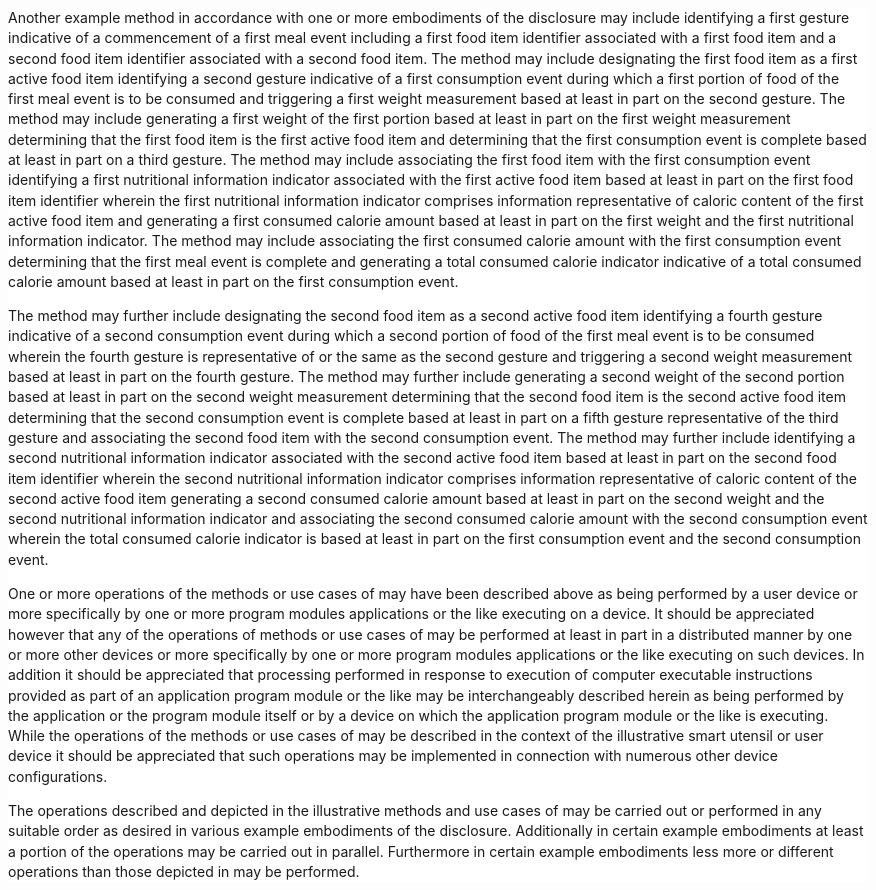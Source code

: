 Another example method in accordance with one or more embodiments of the disclosure may include identifying a first gesture indicative of a commencement of a first meal event including a first food item identifier associated with a first food item and a second food item identifier associated with a second food item. The method may include designating the first food item as a first active food item identifying a second gesture indicative of a first consumption event during which a first portion of food of the first meal event is to be consumed and triggering a first weight measurement based at least in part on the second gesture. The method may include generating a first weight of the first portion based at least in part on the first weight measurement determining that the first food item is the first active food item and determining that the first consumption event is complete based at least in part on a third gesture. The method may include associating the first food item with the first consumption event identifying a first nutritional information indicator associated with the first active food item based at least in part on the first food item identifier wherein the first nutritional information indicator comprises information representative of caloric content of the first active food item and generating a first consumed calorie amount based at least in part on the first weight and the first nutritional information indicator. The method may include associating the first consumed calorie amount with the first consumption event determining that the first meal event is complete and generating a total consumed calorie indicator indicative of a total consumed calorie amount based at least in part on the first consumption event.

The method may further include designating the second food item as a second active food item identifying a fourth gesture indicative of a second consumption event during which a second portion of food of the first meal event is to be consumed wherein the fourth gesture is representative of or the same as the second gesture and triggering a second weight measurement based at least in part on the fourth gesture. The method may further include generating a second weight of the second portion based at least in part on the second weight measurement determining that the second food item is the second active food item determining that the second consumption event is complete based at least in part on a fifth gesture representative of the third gesture and associating the second food item with the second consumption event. The method may further include identifying a second nutritional information indicator associated with the second active food item based at least in part on the second food item identifier wherein the second nutritional information indicator comprises information representative of caloric content of the second active food item generating a second consumed calorie amount based at least in part on the second weight and the second nutritional information indicator and associating the second consumed calorie amount with the second consumption event wherein the total consumed calorie indicator is based at least in part on the first consumption event and the second consumption event.

One or more operations of the methods or use cases of may have been described above as being performed by a user device or more specifically by one or more program modules applications or the like executing on a device. It should be appreciated however that any of the operations of methods or use cases of may be performed at least in part in a distributed manner by one or more other devices or more specifically by one or more program modules applications or the like executing on such devices. In addition it should be appreciated that processing performed in response to execution of computer executable instructions provided as part of an application program module or the like may be interchangeably described herein as being performed by the application or the program module itself or by a device on which the application program module or the like is executing. While the operations of the methods or use cases of may be described in the context of the illustrative smart utensil or user device it should be appreciated that such operations may be implemented in connection with numerous other device configurations.

The operations described and depicted in the illustrative methods and use cases of may be carried out or performed in any suitable order as desired in various example embodiments of the disclosure. Additionally in certain example embodiments at least a portion of the operations may be carried out in parallel. Furthermore in certain example embodiments less more or different operations than those depicted in may be performed.
